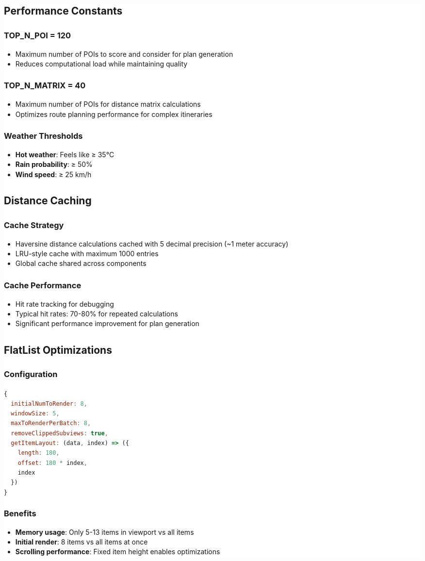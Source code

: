 ## Performance Constants

### TOP_N_POI = 120
- Maximum number of POIs to score and consider for plan generation
- Reduces computational load while maintaining quality

### TOP_N_MATRIX = 40
- Maximum number of POIs for distance matrix calculations
- Optimizes route planning performance for complex itineraries

### Weather Thresholds
- **Hot weather**: Feels like ≥ 35°C
- **Rain probability**: ≥ 50%
- **Wind speed**: ≥ 25 km/h

## Distance Caching

### Cache Strategy
- Haversine distance calculations cached with 5 decimal precision (~1 meter accuracy)
- LRU-style cache with maximum 1000 entries
- Global cache shared across components

### Cache Performance
- Hit rate tracking for debugging
- Typical hit rates: 70-80% for repeated calculations
- Significant performance improvement for plan generation

## FlatList Optimizations

### Configuration
```javascript
{
  initialNumToRender: 8,
  windowSize: 5,
  maxToRenderPerBatch: 8,
  removeClippedSubviews: true,
  getItemLayout: (data, index) => ({
    length: 180,
    offset: 180 * index,
    index
  })
}
```

### Benefits
- **Memory usage**: Only 5-13 items in viewport vs all items
- **Initial render**: 8 items vs all items at once
- **Scrolling performance**: Fixed item height enables optimizations

